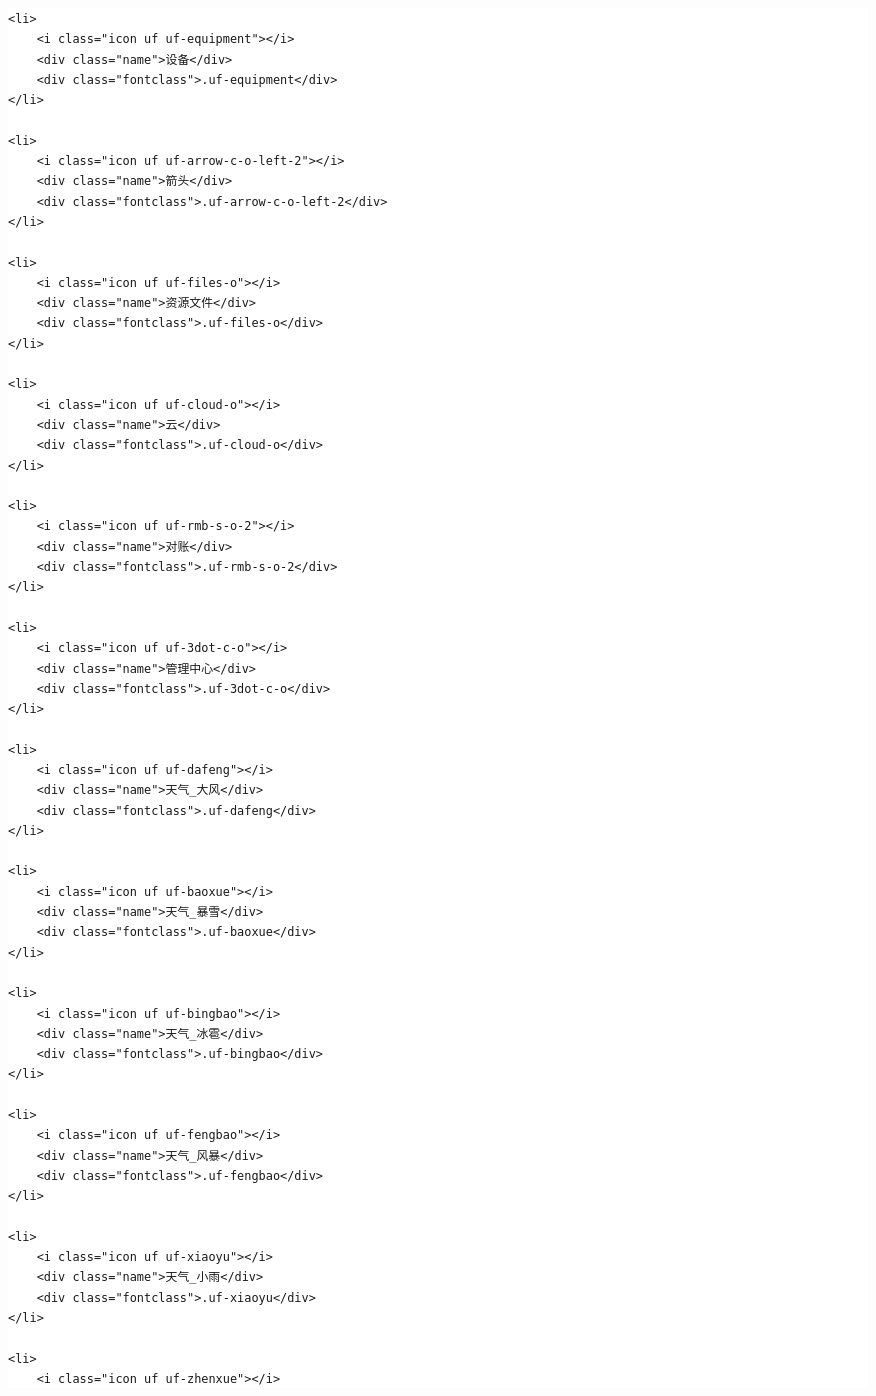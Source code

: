     <li>
        <i class="icon uf uf-equipment"></i>
        <div class="name">设备</div>
        <div class="fontclass">.uf-equipment</div>
    </li>

    <li>
        <i class="icon uf uf-arrow-c-o-left-2"></i>
        <div class="name">箭头</div>
        <div class="fontclass">.uf-arrow-c-o-left-2</div>
    </li>

    <li>
        <i class="icon uf uf-files-o"></i>
        <div class="name">资源文件</div>
        <div class="fontclass">.uf-files-o</div>
    </li>

    <li>
        <i class="icon uf uf-cloud-o"></i>
        <div class="name">云</div>
        <div class="fontclass">.uf-cloud-o</div>
    </li>

    <li>
        <i class="icon uf uf-rmb-s-o-2"></i>
        <div class="name">对账</div>
        <div class="fontclass">.uf-rmb-s-o-2</div>
    </li>

    <li>
        <i class="icon uf uf-3dot-c-o"></i>
        <div class="name">管理中心</div>
        <div class="fontclass">.uf-3dot-c-o</div>
    </li>

    <li>
        <i class="icon uf uf-dafeng"></i>
        <div class="name">天气_大风</div>
        <div class="fontclass">.uf-dafeng</div>
    </li>

    <li>
        <i class="icon uf uf-baoxue"></i>
        <div class="name">天气_暴雪</div>
        <div class="fontclass">.uf-baoxue</div>
    </li>

    <li>
        <i class="icon uf uf-bingbao"></i>
        <div class="name">天气_冰雹</div>
        <div class="fontclass">.uf-bingbao</div>
    </li>

    <li>
        <i class="icon uf uf-fengbao"></i>
        <div class="name">天气_风暴</div>
        <div class="fontclass">.uf-fengbao</div>
    </li>

    <li>
        <i class="icon uf uf-xiaoyu"></i>
        <div class="name">天气_小雨</div>
        <div class="fontclass">.uf-xiaoyu</div>
    </li>

    <li>
        <i class="icon uf uf-zhenxue"></i>